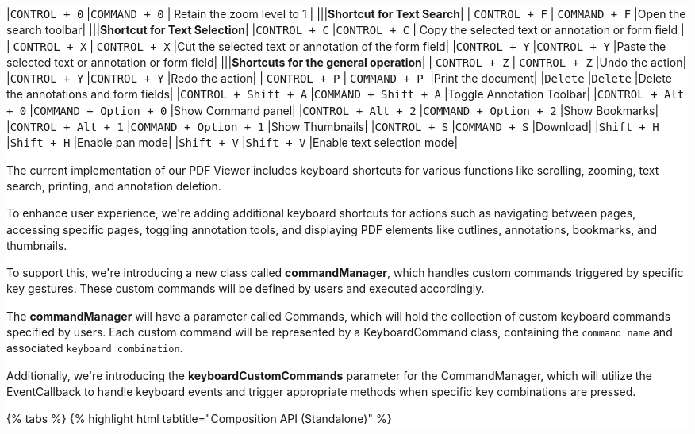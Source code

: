 |<kbd>CONTROL + 0</kbd> |<kbd>COMMAND + 0</kbd> | Retain the zoom level to 1 |
|||**Shortcut for Text Search**|
| <kbd>CONTROL + F</kbd> | <kbd>COMMAND + F</kbd> |Open the search toolbar|
|||**Shortcut for Text Selection**|
|<kbd>CONTROL + C</kbd> |<kbd>CONTROL + C</kbd> | Copy the selected text or annotation or form field |
| <kbd>CONTROL + X</kbd> | <kbd>CONTROL + X</kbd> |Cut the selected text or annotation of the form field|
|<kbd>CONTROL + Y</kbd> |<kbd>CONTROL + Y</kbd> |Paste the selected text or annotation or form field|
|||**Shortcuts for the general operation**|
| <kbd>CONTROL + Z</kbd> | <kbd>CONTROL + Z</kbd> |Undo the action|
|<kbd>CONTROL + Y</kbd> |<kbd>CONTROL + Y</kbd> |Redo the action|
| <kbd>CONTROL + P</kbd> | <kbd> COMMAND + P </kbd> |Print the document|
|<kbd>Delete</kbd> |<kbd>Delete</kbd> |Delete the annotations and form fields|
|<kbd>CONTROL + Shift + A</kbd> |<kbd>COMMAND + Shift + A</kbd> |Toggle Annotation Toolbar|
|<kbd>CONTROL + Alt + 0</kbd> |<kbd>COMMAND + Option + 0</kbd> |Show Command panel|
|<kbd>CONTROL + Alt + 2</kbd> |<kbd>COMMAND + Option + 2</kbd> |Show Bookmarks|
|<kbd>CONTROL + Alt + 1</kbd> |<kbd>COMMAND + Option + 1</kbd> |Show Thumbnails|
|<kbd>CONTROL + S</kbd> |<kbd>COMMAND + S</kbd> |Download|
|<kbd>Shift + H</kbd> |<kbd>Shift + H</kbd> |Enable pan mode|
|<kbd>Shift + V</kbd> |<kbd>Shift + V</kbd> |Enable text selection mode|

The current implementation of our PDF Viewer includes keyboard shortcuts for various functions like scrolling, zooming, text search, printing, and annotation deletion.

To enhance user experience, we're adding additional keyboard shortcuts for actions such as navigating between pages, accessing specific pages, toggling annotation tools, and displaying PDF elements like outlines, annotations, bookmarks, and thumbnails.

To support this, we're introducing a new class called **commandManager**, which handles custom commands triggered by specific key gestures. These custom commands will be defined by users and executed accordingly.

The **commandManager** will have a parameter called Commands, which will hold the collection of custom keyboard commands specified by users. Each custom command will be represented by a KeyboardCommand class, containing the `command name` and associated `keyboard combination`.

Additionally, we're introducing the **keyboardCustomCommands** parameter for the CommandManager, which will utilize the EventCallback to handle keyboard events and trigger appropriate methods when specific key combinations are pressed.

{% tabs %}
{% highlight html tabtitle="Composition API (Standalone)" %}

<template>
  <div id="app">
    <ejs-pdfviewer id="pdfViewer" :documentPath="documentPath" :resourceUrl="resourceUrl"
      :commandManager="commandManager">
    </ejs-pdfviewer>
  </div>
</template>

<script setup>
import { provide } from 'vue';
import {
  PdfViewerComponent as EjsPdfviewer, Toolbar, Magnification, Navigation,